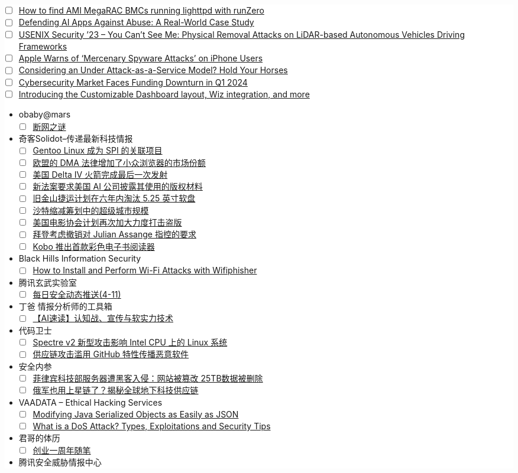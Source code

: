   - [ ] [How to find AMI MegaRAC BMCs running lighttpd with runZero](https://securityboulevard.com/2024/04/how-to-find-ami-megarac-bmcs-running-lighttpd-with-runzero/)
  - [ ] [Defending AI Apps Against Abuse: A Real-World Case Study](https://securityboulevard.com/2024/04/defending-ai-apps-against-abuse-a-real-world-case-study/)
  - [ ] [USENIX Security ’23 – You Can’t See Me: Physical Removal Attacks on LiDAR-based Autonomous Vehicles Driving Frameworks](https://securityboulevard.com/2024/04/usenix-security-23-you-cant-see-me-physical-removal-attacks-on-lidar-based-autonomous-vehicles-driving-frameworks/)
  - [ ] [Apple Warns of ‘Mercenary Spyware Attacks’ on iPhone Users](https://securityboulevard.com/2024/04/apple-warns-of-mercenary-spyware-attacks-on-iphone-users/)
  - [ ] [Considering an Under Attack-as-a-Service Model? Hold  Your Horses](https://securityboulevard.com/2024/04/considering-an-under-attack-as-a-service-model-hold-your-horses/)
  - [ ] [Cybersecurity Market Faces Funding Downturn in Q1 2024](https://securityboulevard.com/2024/04/cybersecurity-market-faces-funding-downturn-in-q1-2024/)
  - [ ] [Introducing the Customizable Dashboard layout, Wiz integration, and more](https://securityboulevard.com/2024/04/introducing-the-customizable-dashboard-layout-wiz-integration-and-more/)
- obaby@mars
  - [ ] [断网之谜](https://h4ck.org.cn/2024/04/16219)
- 奇客Solidot–传递最新科技情报
  - [ ] [Gentoo Linux 成为 SPI 的关联项目](https://www.solidot.org/story?sid=77848)
  - [ ] [欧盟的 DMA 法律增加了小众浏览器的市场份额](https://www.solidot.org/story?sid=77847)
  - [ ] [美国 Delta IV 火箭完成最后一次发射](https://www.solidot.org/story?sid=77846)
  - [ ] [新法案要求美国 AI 公司披露其使用的版权材料](https://www.solidot.org/story?sid=77845)
  - [ ] [旧金山捷运计划在六年内淘汰 5.25 英寸软盘](https://www.solidot.org/story?sid=77844)
  - [ ] [沙特缩减筹划中的超级城市规模](https://www.solidot.org/story?sid=77843)
  - [ ] [美国电影协会计划再次加大力度打击盗版](https://www.solidot.org/story?sid=77842)
  - [ ] [拜登考虑撤销对 Julian Assange 指控的要求](https://www.solidot.org/story?sid=77841)
  - [ ] [Kobo 推出首款彩色电子书阅读器](https://www.solidot.org/story?sid=77840)
- Black Hills Information Security
  - [ ] [How to Install and Perform Wi-Fi Attacks with Wifiphisher](https://www.blackhillsinfosec.com/how-to-install-and-perform-wi-fi-attacks-with-wifiphisher/)
- 腾讯玄武实验室
  - [ ] [每日安全动态推送(4-11)](https://mp.weixin.qq.com/s?__biz=MzA5NDYyNDI0MA==&mid=2651959596&idx=1&sn=9ee5c17ba92efe24948978f611a48536&chksm=8baed1b3bcd958a5a0c54978082939b89863384977d50fb03117dfca1c5b535599d2aa8efe4f&scene=58&subscene=0#rd)
- 丁爸 情报分析师的工具箱
  - [ ] [【AI速读】认知战、宣传与软实力技术](https://mp.weixin.qq.com/s?__biz=MzI2MTE0NTE3Mw==&mid=2651143175&idx=1&sn=7ebe75e947de445dbe138c72aa972801&chksm=f1af4b3dc6d8c22b0e2910b191b15a9715b824fff0729ec7ded86ef04732c40238c6ed23bb60&scene=58&subscene=0#rd)
- 代码卫士
  - [ ] [Spectre v2 新型攻击影响 Intel CPU 上的 Linux 系统](https://mp.weixin.qq.com/s?__biz=MzI2NTg4OTc5Nw==&mid=2247519269&idx=1&sn=df797138ea4772753f1a9237b16f527d&chksm=ea94bd4fdde33459413196c03e1f7d44bf0ed89a2e054dc64117fe4b88820df18b356b897761&scene=58&subscene=0#rd)
  - [ ] [供应链攻击滥用 GitHub 特性传播恶意软件](https://mp.weixin.qq.com/s?__biz=MzI2NTg4OTc5Nw==&mid=2247519269&idx=2&sn=d6c911a2eb50fa5c85016bfc6439be5a&chksm=ea94bd4fdde3345906eee3ee7e47e08bfd5fa5e98365e6741efdc8cffeef3e77b4f697c09d28&scene=58&subscene=0#rd)
- 安全内参
  - [ ] [菲律宾科技部服务器遭黑客入侵：网站被篡改 25TB数据被删除](https://mp.weixin.qq.com/s?__biz=MzI4NDY2MDMwMw==&mid=2247511389&idx=1&sn=a342ae1bb8ffc1d97de404b7e4c46a13&chksm=ebfaea7ddc8d636b86e5671f1fbf387fd3398aa1a09e275a8a1c2fd06675ef46b3c70b74ca95&scene=58&subscene=0#rd)
  - [ ] [俄军也用上星链了？揭秘全球地下科技供应链](https://mp.weixin.qq.com/s?__biz=MzI4NDY2MDMwMw==&mid=2247511389&idx=2&sn=b3ce9de4ff56ff3b2f39a94e0e6fa6d2&chksm=ebfaea7ddc8d636b1feee9cabcc227e4bc77adc6f2d6770e1d2bf90b098300fe9a74b8648125&scene=58&subscene=0#rd)
- VAADATA – Ethical Hacking Services
  - [ ] [Modifying Java Serialized Objects as Easily as JSON](https://www.vaadata.com/blog/modifying-java-serialized-objects-as-easily-as-json/)
  - [ ] [What is a DoS Attack? Types, Exploitations and Security Tips](https://www.vaadata.com/blog/what-is-a-dos-attack-types-exploitations-and-security-tips/)
- 君哥的体历
  - [ ] [创业一周年随笔](https://mp.weixin.qq.com/s?__biz=MzI2MjQ1NTA4MA==&mid=2247491252&idx=1&sn=f6b3bae420d0a97c240e3a27b6bc3090&chksm=ea4bb4f3dd3c3de5137f59b90f8a9e0b4af1e4700cc1dbd3448a83c838de88a17378aaa5dddb&scene=58&subscene=0#rd)
- 腾讯安全威胁情报中心